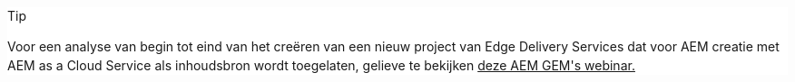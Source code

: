 >[!TIP]
>
>Voor een analyse van begin tot eind van het creëren van een nieuw project van Edge Delivery Services dat voor AEM creatie met AEM as a Cloud Service als inhoudsbron wordt toegelaten, gelieve te bekijken [deze AEM GEM&#39;s webinar.](https://experienceleague.adobe.com/en/docs/events/experience-manager-gems-recordings/gems2024/aem-authoring-and-edge-delivery)

